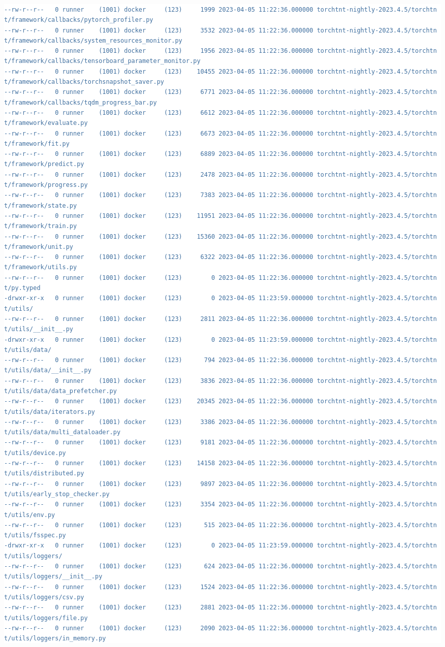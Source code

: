 ```diff
--rw-r--r--   0 runner    (1001) docker     (123)     1999 2023-04-05 11:22:36.000000 torchtnt-nightly-2023.4.5/torchtnt/framework/callbacks/pytorch_profiler.py
--rw-r--r--   0 runner    (1001) docker     (123)     3532 2023-04-05 11:22:36.000000 torchtnt-nightly-2023.4.5/torchtnt/framework/callbacks/system_resources_monitor.py
--rw-r--r--   0 runner    (1001) docker     (123)     1956 2023-04-05 11:22:36.000000 torchtnt-nightly-2023.4.5/torchtnt/framework/callbacks/tensorboard_parameter_monitor.py
--rw-r--r--   0 runner    (1001) docker     (123)    10455 2023-04-05 11:22:36.000000 torchtnt-nightly-2023.4.5/torchtnt/framework/callbacks/torchsnapshot_saver.py
--rw-r--r--   0 runner    (1001) docker     (123)     6771 2023-04-05 11:22:36.000000 torchtnt-nightly-2023.4.5/torchtnt/framework/callbacks/tqdm_progress_bar.py
--rw-r--r--   0 runner    (1001) docker     (123)     6612 2023-04-05 11:22:36.000000 torchtnt-nightly-2023.4.5/torchtnt/framework/evaluate.py
--rw-r--r--   0 runner    (1001) docker     (123)     6673 2023-04-05 11:22:36.000000 torchtnt-nightly-2023.4.5/torchtnt/framework/fit.py
--rw-r--r--   0 runner    (1001) docker     (123)     6889 2023-04-05 11:22:36.000000 torchtnt-nightly-2023.4.5/torchtnt/framework/predict.py
--rw-r--r--   0 runner    (1001) docker     (123)     2478 2023-04-05 11:22:36.000000 torchtnt-nightly-2023.4.5/torchtnt/framework/progress.py
--rw-r--r--   0 runner    (1001) docker     (123)     7383 2023-04-05 11:22:36.000000 torchtnt-nightly-2023.4.5/torchtnt/framework/state.py
--rw-r--r--   0 runner    (1001) docker     (123)    11951 2023-04-05 11:22:36.000000 torchtnt-nightly-2023.4.5/torchtnt/framework/train.py
--rw-r--r--   0 runner    (1001) docker     (123)    15360 2023-04-05 11:22:36.000000 torchtnt-nightly-2023.4.5/torchtnt/framework/unit.py
--rw-r--r--   0 runner    (1001) docker     (123)     6322 2023-04-05 11:22:36.000000 torchtnt-nightly-2023.4.5/torchtnt/framework/utils.py
--rw-r--r--   0 runner    (1001) docker     (123)        0 2023-04-05 11:22:36.000000 torchtnt-nightly-2023.4.5/torchtnt/py.typed
-drwxr-xr-x   0 runner    (1001) docker     (123)        0 2023-04-05 11:23:59.000000 torchtnt-nightly-2023.4.5/torchtnt/utils/
--rw-r--r--   0 runner    (1001) docker     (123)     2811 2023-04-05 11:22:36.000000 torchtnt-nightly-2023.4.5/torchtnt/utils/__init__.py
-drwxr-xr-x   0 runner    (1001) docker     (123)        0 2023-04-05 11:23:59.000000 torchtnt-nightly-2023.4.5/torchtnt/utils/data/
--rw-r--r--   0 runner    (1001) docker     (123)      794 2023-04-05 11:22:36.000000 torchtnt-nightly-2023.4.5/torchtnt/utils/data/__init__.py
--rw-r--r--   0 runner    (1001) docker     (123)     3836 2023-04-05 11:22:36.000000 torchtnt-nightly-2023.4.5/torchtnt/utils/data/data_prefetcher.py
--rw-r--r--   0 runner    (1001) docker     (123)    20345 2023-04-05 11:22:36.000000 torchtnt-nightly-2023.4.5/torchtnt/utils/data/iterators.py
--rw-r--r--   0 runner    (1001) docker     (123)     3386 2023-04-05 11:22:36.000000 torchtnt-nightly-2023.4.5/torchtnt/utils/data/multi_dataloader.py
--rw-r--r--   0 runner    (1001) docker     (123)     9181 2023-04-05 11:22:36.000000 torchtnt-nightly-2023.4.5/torchtnt/utils/device.py
--rw-r--r--   0 runner    (1001) docker     (123)    14158 2023-04-05 11:22:36.000000 torchtnt-nightly-2023.4.5/torchtnt/utils/distributed.py
--rw-r--r--   0 runner    (1001) docker     (123)     9897 2023-04-05 11:22:36.000000 torchtnt-nightly-2023.4.5/torchtnt/utils/early_stop_checker.py
--rw-r--r--   0 runner    (1001) docker     (123)     3354 2023-04-05 11:22:36.000000 torchtnt-nightly-2023.4.5/torchtnt/utils/env.py
--rw-r--r--   0 runner    (1001) docker     (123)      515 2023-04-05 11:22:36.000000 torchtnt-nightly-2023.4.5/torchtnt/utils/fsspec.py
-drwxr-xr-x   0 runner    (1001) docker     (123)        0 2023-04-05 11:23:59.000000 torchtnt-nightly-2023.4.5/torchtnt/utils/loggers/
--rw-r--r--   0 runner    (1001) docker     (123)      624 2023-04-05 11:22:36.000000 torchtnt-nightly-2023.4.5/torchtnt/utils/loggers/__init__.py
--rw-r--r--   0 runner    (1001) docker     (123)     1524 2023-04-05 11:22:36.000000 torchtnt-nightly-2023.4.5/torchtnt/utils/loggers/csv.py
--rw-r--r--   0 runner    (1001) docker     (123)     2881 2023-04-05 11:22:36.000000 torchtnt-nightly-2023.4.5/torchtnt/utils/loggers/file.py
--rw-r--r--   0 runner    (1001) docker     (123)     2090 2023-04-05 11:22:36.000000 torchtnt-nightly-2023.4.5/torchtnt/utils/loggers/in_memory.py
```